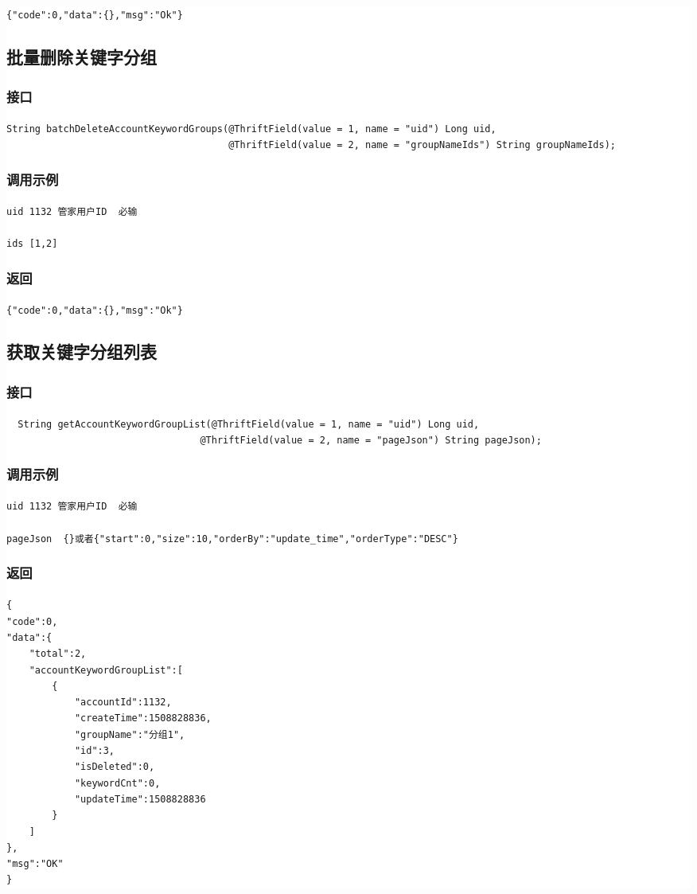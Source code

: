 
    {"code":0,"data":{},"msg":"Ok"}




## 批量删除关键字分组

### 接口

    String batchDeleteAccountKeywordGroups(@ThriftField(value = 1, name = "uid") Long uid,
                                           @ThriftField(value = 2, name = "groupNameIds") String groupNameIds);

### 调用示例

    uid 1132 管家用户ID  必输

    ids [1,2]



### 返回


    {"code":0,"data":{},"msg":"Ok"}



## 获取关键字分组列表

### 接口

      String getAccountKeywordGroupList(@ThriftField(value = 1, name = "uid") Long uid,
                                      @ThriftField(value = 2, name = "pageJson") String pageJson);

### 调用示例

    uid 1132 管家用户ID  必输

    pageJson  {}或者{"start":0,"size":10,"orderBy":"update_time","orderType":"DESC"}



### 返回


    {
    "code":0,
    "data":{
        "total":2,
        "accountKeywordGroupList":[
            {
                "accountId":1132,
                "createTime":1508828836,
                "groupName":"分组1",
                "id":3,
                "isDeleted":0,
                "keywordCnt":0,
                "updateTime":1508828836
            }
        ]
    },
    "msg":"OK"
    }
